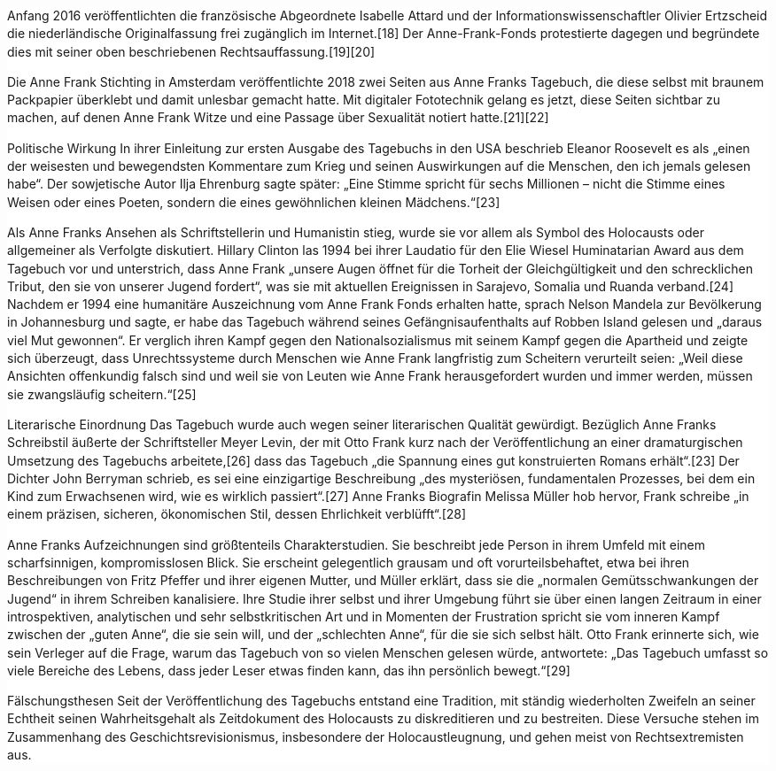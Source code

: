 Anfang 2016 veröffentlichten die französische Abgeordnete Isabelle Attard und der Informationswissenschaftler Olivier Ertzscheid die niederländische Originalfassung frei zugänglich im Internet.[18] Der Anne-Frank-Fonds protestierte dagegen und begründete dies mit seiner oben beschriebenen Rechtsauffassung.[19][20]

Die Anne Frank Stichting in Amsterdam veröffentlichte 2018 zwei Seiten aus Anne Franks Tagebuch, die diese selbst mit braunem Packpapier überklebt und damit unlesbar gemacht hatte. Mit digitaler Fototechnik gelang es jetzt, diese Seiten sichtbar zu machen, auf denen Anne Frank Witze und eine Passage über Sexualität notiert hatte.[21][22]

Politische Wirkung
In ihrer Einleitung zur ersten Ausgabe des Tagebuchs in den USA beschrieb Eleanor Roosevelt es als „einen der weisesten und bewegendsten Kommentare zum Krieg und seinen Auswirkungen auf die Menschen, den ich jemals gelesen habe“. Der sowjetische Autor Ilja Ehrenburg sagte später: „Eine Stimme spricht für sechs Millionen – nicht die Stimme eines Weisen oder eines Poeten, sondern die eines gewöhnlichen kleinen Mädchens.“[23]

Als Anne Franks Ansehen als Schriftstellerin und Humanistin stieg, wurde sie vor allem als Symbol des Holocausts oder allgemeiner als Verfolgte diskutiert. Hillary Clinton las 1994 bei ihrer Laudatio für den Elie Wiesel Huminatarian Award aus dem Tagebuch vor und unterstrich, dass Anne Frank „unsere Augen öffnet für die Torheit der Gleichgültigkeit und den schrecklichen Tribut, den sie von unserer Jugend fordert“, was sie mit aktuellen Ereignissen in Sarajevo, Somalia und Ruanda verband.[24] Nachdem er 1994 eine humanitäre Auszeichnung vom Anne Frank Fonds erhalten hatte, sprach Nelson Mandela zur Bevölkerung in Johannesburg und sagte, er habe das Tagebuch während seines Gefängnisaufenthalts auf Robben Island gelesen und „daraus viel Mut gewonnen“. Er verglich ihren Kampf gegen den Nationalsozialismus mit seinem Kampf gegen die Apartheid und zeigte sich überzeugt, dass Unrechtssysteme durch Menschen wie Anne Frank langfristig zum Scheitern verurteilt seien: „Weil diese Ansichten offenkundig falsch sind und weil sie von Leuten wie Anne Frank herausgefordert wurden und immer werden, müssen sie zwangsläufig scheitern.“[25]

Literarische Einordnung
Das Tagebuch wurde auch wegen seiner literarischen Qualität gewürdigt. Bezüglich Anne Franks Schreibstil äußerte der Schriftsteller Meyer Levin, der mit Otto Frank kurz nach der Veröffentlichung an einer dramaturgischen Umsetzung des Tagebuchs arbeitete,[26] dass das Tagebuch „die Spannung eines gut konstruierten Romans erhält“.[23] Der Dichter John Berryman schrieb, es sei eine einzigartige Beschreibung „des mysteriösen, fundamentalen Prozesses, bei dem ein Kind zum Erwachsenen wird, wie es wirklich passiert“.[27] Anne Franks Biografin Melissa Müller hob hervor, Frank schreibe „in einem präzisen, sicheren, ökonomischen Stil, dessen Ehrlichkeit verblüfft“.[28]

Anne Franks Aufzeichnungen sind größtenteils Charakterstudien. Sie beschreibt jede Person in ihrem Umfeld mit einem scharfsinnigen, kompromisslosen Blick. Sie erscheint gelegentlich grausam und oft vorurteilsbehaftet, etwa bei ihren Beschreibungen von Fritz Pfeffer und ihrer eigenen Mutter, und Müller erklärt, dass sie die „normalen Gemütsschwankungen der Jugend“ in ihrem Schreiben kanalisiere. Ihre Studie ihrer selbst und ihrer Umgebung führt sie über einen langen Zeitraum in einer introspektiven, analytischen und sehr selbstkritischen Art und in Momenten der Frustration spricht sie vom inneren Kampf zwischen der „guten Anne“, die sie sein will, und der „schlechten Anne“, für die sie sich selbst hält. Otto Frank erinnerte sich, wie sein Verleger auf die Frage, warum das Tagebuch von so vielen Menschen gelesen würde, antwortete: „Das Tagebuch umfasst so viele Bereiche des Lebens, dass jeder Leser etwas finden kann, das ihn persönlich bewegt.“[29]

Fälschungsthesen
Seit der Veröffentlichung des Tagebuchs entstand eine Tradition, mit ständig wiederholten Zweifeln an seiner Echtheit seinen Wahrheitsgehalt als Zeitdokument des Holocausts zu diskreditieren und zu bestreiten. Diese Versuche stehen im Zusammenhang des Geschichtsrevisionismus, insbesondere der Holocaustleugnung, und gehen meist von Rechtsextremisten aus.
